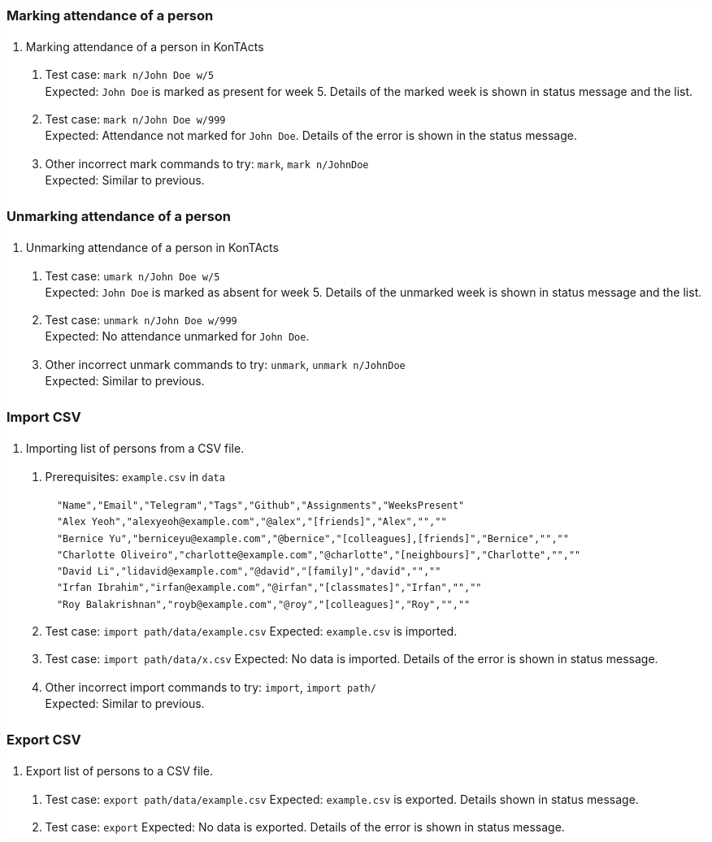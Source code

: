### Marking attendance of a person
1. Marking attendance of a person in KonTActs
   1. Test case: `mark n/John Doe w/5` <br>
      Expected: `John Doe` is marked as present for week 5. Details of the marked week is shown in status message and the list.
   
   2. Test case: `mark n/John Doe w/999` <br>
      Expected: Attendance not marked for `John Doe`. Details of the error is shown in the status message.
   
   3. Other incorrect mark commands to try: `mark`, `mark n/JohnDoe`<br>
      Expected: Similar to previous.

### Unmarking attendance of a person
1. Unmarking attendance of a person in KonTActs
    1. Test case: `umark n/John Doe w/5` <br>
       Expected: `John Doe` is marked as absent for week 5. Details of the unmarked week is shown in status message and the list.
   
    2. Test case: `unmark n/John Doe w/999` <br>
       Expected: No attendance unmarked for `John Doe`. 
   
    3. Other incorrect unmark commands to try: `unmark`, `unmark n/JohnDoe`<br>
       Expected: Similar to previous.

### Import CSV
1. Importing list of persons from a CSV file.
   1. Prerequisites: `example.csv` in `data`
      ```
        "Name","Email","Telegram","Tags","Github","Assignments","WeeksPresent"
        "Alex Yeoh","alexyeoh@example.com","@alex","[friends]","Alex","",""
        "Bernice Yu","berniceyu@example.com","@bernice","[colleagues],[friends]","Bernice","",""
        "Charlotte Oliveiro","charlotte@example.com","@charlotte","[neighbours]","Charlotte","",""
        "David Li","lidavid@example.com","@david","[family]","david","",""
        "Irfan Ibrahim","irfan@example.com","@irfan","[classmates]","Irfan","",""
        "Roy Balakrishnan","royb@example.com","@roy","[colleagues]","Roy","",""
       ```
   2. Test case: `import path/data/example.csv`
      Expected: `example.csv` is imported. 
   
   3. Test case: `import path/data/x.csv`
      Expected: No data is imported. Details of the error is shown in status message.
   
   4. Other incorrect import commands to try: `import`, `import path/`<br>
      Expected: Similar to previous.

### Export CSV
1. Export list of persons to a CSV file.
    1. Test case: `export path/data/example.csv`
       Expected: `example.csv` is exported. Details shown in status message.
   
    2. Test case: `export`
       Expected: No data is exported. Details of the error is shown in status message.
   